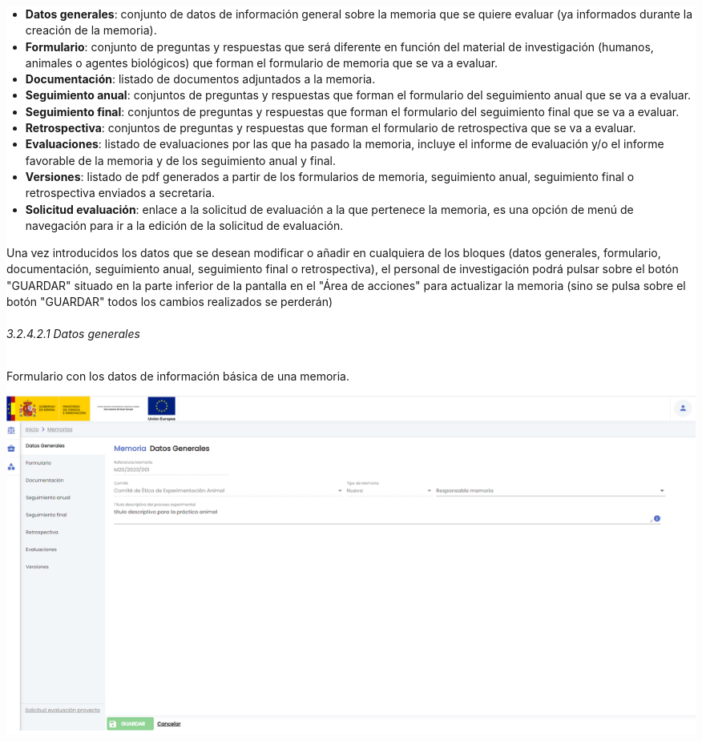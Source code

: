 
  


* **Datos generales**: conjunto de datos de información general sobre la memoria que se quiere evaluar (ya informados durante la creación de la memoria).
* **Formulario**: conjunto de preguntas y respuestas que será diferente en función del material de investigación (humanos, animales o agentes biológicos) que forman el formulario de memoria que se va a evaluar.
* **Documentación**: listado de documentos adjuntados a la memoria.
* **Seguimiento anual**: conjuntos de preguntas y respuestas que forman el formulario del seguimiento anual que se va a evaluar.
* **Seguimiento final**: conjuntos de preguntas y respuestas que forman el formulario del seguimiento final que se va a evaluar.
* **Retrospectiva**: conjuntos de preguntas y respuestas que forman el formulario de retrospectiva que se va a evaluar.
* **Evaluaciones**: listado de evaluaciones por las que ha pasado la memoria, incluye el informe de evaluación y/o el informe favorable de la memoria y de los seguimiento anual y final.
* **Versiones**: listado de pdf generados a partir de los formularios de memoria, seguimiento anual, seguimiento final o retrospectiva enviados a secretaria.
* **Solicitud evaluación**: enlace a la solicitud de evaluación a la que pertenece la memoria, es una opción de menú de navegación para ir a la edición de la solicitud de evaluación.

Una vez introducidos los datos que se desean modificar o añadir en cualquiera de los bloques (datos generales, formulario, documentación, seguimiento anual, seguimiento final o retrospectiva), el personal de investigación podrá pulsar sobre el botón "GUARDAR" situado en la parte inferior de la pantalla en el "Área de acciones" para actualizar la memoria (sino se pulsa sobre el botón "GUARDAR" todos los cambios realizados se perderán)

###### 3\.2\.4\.2\.1 Datos generales

Formulario con los datos de información básica de una memoria.

![](/attachments/597852717/841089131.png)  
